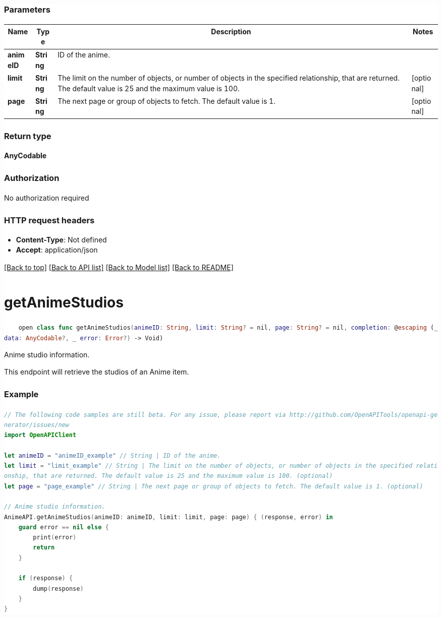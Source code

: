 ### Parameters

Name | Type | Description  | Notes
------------- | ------------- | ------------- | -------------
 **animeID** | **String** | ID of the anime. | 
 **limit** | **String** | The limit on the number of objects, or number of objects in the specified relationship, that are returned. The default value is 25 and the maximum value is 100. | [optional] 
 **page** | **String** | The next page or group of objects to fetch. The default value is 1. | [optional] 

### Return type

**AnyCodable**

### Authorization

No authorization required

### HTTP request headers

 - **Content-Type**: Not defined
 - **Accept**: application/json

[[Back to top]](#) [[Back to API list]](../README.md#documentation-for-api-endpoints) [[Back to Model list]](../README.md#documentation-for-models) [[Back to README]](../README.md)

# **getAnimeStudios**
```swift
    open class func getAnimeStudios(animeID: String, limit: String? = nil, page: String? = nil, completion: @escaping (_ data: AnyCodable?, _ error: Error?) -> Void)
```

Anime studio information.

This endpoint will retrieve the studios of an Anime item.

### Example
```swift
// The following code samples are still beta. For any issue, please report via http://github.com/OpenAPITools/openapi-generator/issues/new
import OpenAPIClient

let animeID = "animeID_example" // String | ID of the anime.
let limit = "limit_example" // String | The limit on the number of objects, or number of objects in the specified relationship, that are returned. The default value is 25 and the maximum value is 100. (optional)
let page = "page_example" // String | The next page or group of objects to fetch. The default value is 1. (optional)

// Anime studio information.
AnimeAPI.getAnimeStudios(animeID: animeID, limit: limit, page: page) { (response, error) in
    guard error == nil else {
        print(error)
        return
    }

    if (response) {
        dump(response)
    }
}
```
